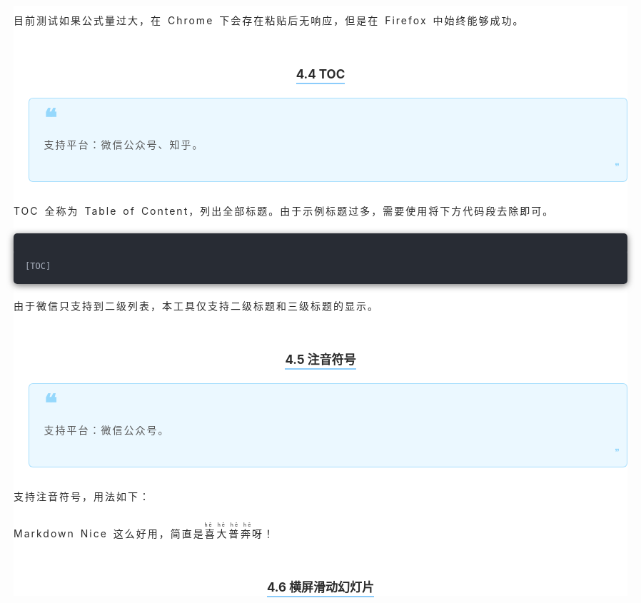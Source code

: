 <p data-tool="mdnice编辑器" style="padding-top: 8px; padding-bottom: 8px; line-height: 26px; color: #2b2b2b; margin: 10px 0px; letter-spacing: 2px; font-size: 14px; word-spacing: 2px;">目前测试如果公式量过大，在 Chrome 下会存在粘贴后无响应，但是在 Firefox 中始终能够成功。</p>
<h3 data-tool="mdnice编辑器" style="padding: 0px; color: black; font-size: 17px; font-weight: bold; text-align: center; position: relative; margin-top: 20px; margin-bottom: 20px;"><span class="prefix" style="display: none;"></span><span class="content" style="border-bottom: 2px solid RGBA(79, 177, 249, .65); color: #2b2b2b; padding-bottom: 2px;"><span style="width: 30px; height: 30px; display: block; background-image: url(https://my-wechat.mdnice.com/fullstack-2.png); background-position: center; background-size: 30px; margin: auto; opacity: 1; background-repeat: no-repeat; margin-bottom: -8px;"></span>4.4 TOC</span><span class="suffix" style="display: none;"></span></h3>
<blockquote class="multiquote-1" data-tool="mdnice编辑器" style="display: block; font-size: 0.9em; overflow: auto; overflow-scrolling: touch; padding-top: 10px; padding-bottom: 10px; padding-left: 20px; padding-right: 10px; margin-bottom: 20px; margin-top: 20px; text-size-adjust: 100%; line-height: 1.55em; font-weight: 400; border-radius: 6px; color: #595959; font-style: normal; text-align: left; box-sizing: inherit; border-left: none; border: 1px solid RGBA(64, 184, 250, .4); background: RGBA(64, 184, 250, .1);"><span style="color: RGBA(64, 184, 250, .5); font-size: 34px; line-height: 1; font-weight: 700;">❝</span>
<p style="padding-top: 8px; padding-bottom: 8px; letter-spacing: 2px; font-size: 14px; word-spacing: 2px; margin: 0px; line-height: 26px; color: #595959;">支持平台：微信公众号、知乎。</p>
<span style="float: right; color: RGBA(64, 184, 250, .5);">❞</span></blockquote>
<p data-tool="mdnice编辑器" style="padding-top: 8px; padding-bottom: 8px; line-height: 26px; color: #2b2b2b; margin: 10px 0px; letter-spacing: 2px; font-size: 14px; word-spacing: 2px;">TOC 全称为 Table of Content，列出全部标题。由于示例标题过多，需要使用将下方代码段去除即可。</p>
<pre class="custom" data-tool="mdnice编辑器" style="margin-top: 10px; margin-bottom: 10px; border-radius: 5px; box-shadow: rgba(0, 0, 0, 0.55) 0px 2px 10px;"><span style="display: block; background: url(https://files.mdnice.com/point.png); height: 30px; width: 100%; background-size: 40px; background-repeat: no-repeat; background-color: #282c34; margin-bottom: -7px; border-radius: 5px; background-position: 10px 10px;"></span><code class="hljs" style="overflow-x: auto; padding: 16px; color: #abb2bf; display: -webkit-box; font-family: Operator Mono, Consolas, Monaco, Menlo, monospace; font-size: 12px; -webkit-overflow-scrolling: touch; letter-spacing: 0px; padding-top: 15px; background: #282c34; border-radius: 5px;">[TOC]<br></code></pre>
<p data-tool="mdnice编辑器" style="padding-top: 8px; padding-bottom: 8px; line-height: 26px; color: #2b2b2b; margin: 10px 0px; letter-spacing: 2px; font-size: 14px; word-spacing: 2px;">由于微信只支持到二级列表，本工具仅支持二级标题和三级标题的显示。</p>
<h3 data-tool="mdnice编辑器" style="padding: 0px; color: black; font-size: 17px; font-weight: bold; text-align: center; position: relative; margin-top: 20px; margin-bottom: 20px;"><span class="prefix" style="display: none;"></span><span class="content" style="border-bottom: 2px solid RGBA(79, 177, 249, .65); color: #2b2b2b; padding-bottom: 2px;"><span style="width: 30px; height: 30px; display: block; background-image: url(https://my-wechat.mdnice.com/fullstack-2.png); background-position: center; background-size: 30px; margin: auto; opacity: 1; background-repeat: no-repeat; margin-bottom: -8px;"></span>4.5 注音符号</span><span class="suffix" style="display: none;"></span></h3>
<blockquote class="multiquote-1" data-tool="mdnice编辑器" style="display: block; font-size: 0.9em; overflow: auto; overflow-scrolling: touch; padding-top: 10px; padding-bottom: 10px; padding-left: 20px; padding-right: 10px; margin-bottom: 20px; margin-top: 20px; text-size-adjust: 100%; line-height: 1.55em; font-weight: 400; border-radius: 6px; color: #595959; font-style: normal; text-align: left; box-sizing: inherit; border-left: none; border: 1px solid RGBA(64, 184, 250, .4); background: RGBA(64, 184, 250, .1);"><span style="color: RGBA(64, 184, 250, .5); font-size: 34px; line-height: 1; font-weight: 700;">❝</span>
<p style="padding-top: 8px; padding-bottom: 8px; letter-spacing: 2px; font-size: 14px; word-spacing: 2px; margin: 0px; line-height: 26px; color: #595959;">支持平台：微信公众号。</p>
<span style="float: right; color: RGBA(64, 184, 250, .5);">❞</span></blockquote>
<p data-tool="mdnice编辑器" style="padding-top: 8px; padding-bottom: 8px; line-height: 26px; color: #2b2b2b; margin: 10px 0px; letter-spacing: 2px; font-size: 14px; word-spacing: 2px;">支持注音符号，用法如下：</p>
<p data-tool="mdnice编辑器" style="padding-top: 8px; padding-bottom: 8px; line-height: 26px; color: #2b2b2b; margin: 10px 0px; letter-spacing: 2px; font-size: 14px; word-spacing: 2px;">Markdown Nice 这么好用，简直是<ruby>喜大普奔<rt>hē hē hē hē</rt></ruby>呀！</p>
<h3 data-tool="mdnice编辑器" style="padding: 0px; color: black; font-size: 17px; font-weight: bold; text-align: center; position: relative; margin-top: 20px; margin-bottom: 20px;"><span class="prefix" style="display: none;"></span><span class="content" style="border-bottom: 2px solid RGBA(79, 177, 249, .65); color: #2b2b2b; padding-bottom: 2px;"><span style="width: 30px; height: 30px; display: block; background-image: url(https://my-wechat.mdnice.com/fullstack-2.png); background-position: center; background-size: 30px; margin: auto; opacity: 1; background-repeat: no-repeat; margin-bottom: -8px;"></span>4.6 横屏滑动幻灯片</span><span class="suffix" style="display: none;"></span></h3>